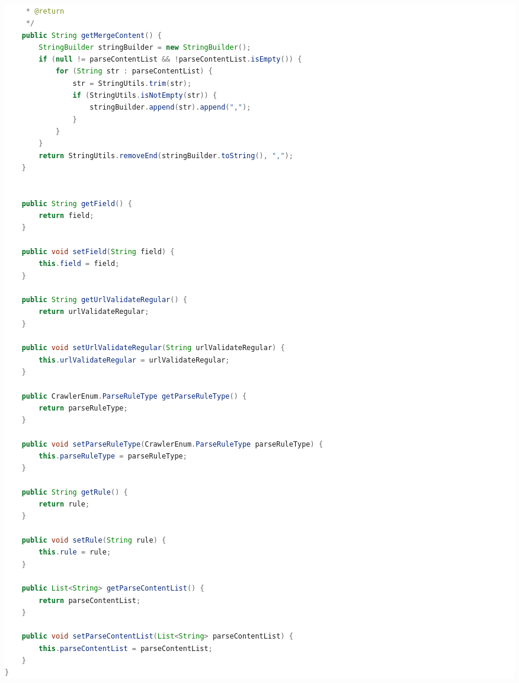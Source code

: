 ```java
     * @return
     */
    public String getMergeContent() {
        StringBuilder stringBuilder = new StringBuilder();
        if (null != parseContentList && !parseContentList.isEmpty()) {
            for (String str : parseContentList) {
                str = StringUtils.trim(str);
                if (StringUtils.isNotEmpty(str)) {
                    stringBuilder.append(str).append(",");
                }
            }
        }
        return StringUtils.removeEnd(stringBuilder.toString(), ",");
    }


    public String getField() {
        return field;
    }

    public void setField(String field) {
        this.field = field;
    }

    public String getUrlValidateRegular() {
        return urlValidateRegular;
    }

    public void setUrlValidateRegular(String urlValidateRegular) {
        this.urlValidateRegular = urlValidateRegular;
    }

    public CrawlerEnum.ParseRuleType getParseRuleType() {
        return parseRuleType;
    }

    public void setParseRuleType(CrawlerEnum.ParseRuleType parseRuleType) {
        this.parseRuleType = parseRuleType;
    }

    public String getRule() {
        return rule;
    }

    public void setRule(String rule) {
        this.rule = rule;
    }

    public List<String> getParseContentList() {
        return parseContentList;
    }

    public void setParseContentList(List<String> parseContentList) {
        this.parseContentList = parseContentList;
    }
}

```
